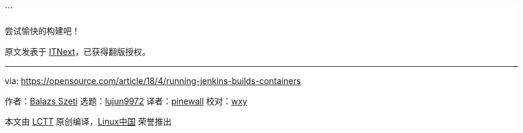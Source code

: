 </hudson>
```

尝试愉快的构建吧！

原文发表于 [ITNext][28]，已获得翻版授权。

--------------------------------------------------------------------------------

via: https://opensource.com/article/18/4/running-jenkins-builds-containers

作者：[Balazs Szeti][a]
选题：[lujun9972](https://github.com/lujun9972)
译者：[pinewall](https://github.com/pinewall)
校对：[wxy](https://github.com/wxy)

本文由 [LCTT](https://github.com/LCTT/TranslateProject) 原创编译，[Linux中国](https://linux.cn/) 荣誉推出

[a]:https://opensource.com/users/bszeti
[1]:https://opensource.com/resources/what-docker
[2]:https://opensource.com/resources/what-is-kubernetes
[3]:https://martinfowler.com/articles/microservices.html
[4]:https://www.openshift.com/
[5]:https://developers.redhat.com/products/cdk/overview/
[6]:https://github.com/openshift/origin/tree/master/examples/jenkins
[7]:https://wiki.jenkins.io/display/JENKINS/Distributed+builds
[8]:https://jenkins.io/doc/book/pipeline/
[9]:https://github.com/jenkinsci/kubernetes-plugin
[10]:https://access.redhat.com/containers/#/search/jenkins%2520slave
[11]:https://hub.docker.com/search/?isAutomated=0&isOfficial=0&page=1&pullCount=0&q=openshift+jenkins+slave+&starCount=0
[12]:https://github.com/openshift/jenkins/tree/master/slave-base
[13]:https://github.com/openshift/jenkins/tree/master/slave-maven
[14]:https://github.com/openshift/jenkins/tree/master/slave-nodejs
[15]:https://docs.openshift.com/container-platform/3.7/architecture/core_concepts/builds_and_image_streams.html#source-build
[16]:https://github.com/bszeti/camel-springboot/tree/master/camel-rest-complex
[17]:https://issues.jenkins-ci.org/browse/JENKINS-47112
[18]:https://git-scm.com/docs/git-credential-store/1.8.2
[19]:https://git-scm.com/docs/git-config/1.8.2
[20]:https://bugzilla.redhat.com/show_bug.cgi?id=1430322
[21]:https://maven.apache.org/pom.html#Distribution_Management
[22]:https://docs.oracle.com/javase/8/docs/technotes/tools/unix/keytool.html
[23]:https://developers.redhat.com/blog/2017/03/14/java-inside-docker/
[24]:https://docs.oracle.com/javase/8/docs/technotes/guides/vm/gctuning/parallel.html#default_heap_size
[25]:https://github.com/openshift/jenkins/blob/master/slave-base/contrib/bin/run-jnlp-client
[26]:http://maven.apache.org/surefire/maven-surefire-plugin/examples/fork-options-and-parallel-execution.html
[27]:http://maven.apache.org/surefire/maven-surefire-plugin/test-mojo.html#argLine
[28]:https://itnext.io/running-jenkins-builds-in-containers-458e90ff2a7b
[29]:https://docs.openshift.com/container-platform/3.7/using_images/other_images/jenkins.html
[30]:https://github.com/openshift/jenkins
[31]:https://blog.openshift.com/cicd-with-openshift/
[32]:http://v1.uncontained.io/playbooks/continuous_delivery/external-jenkins-integration.html
